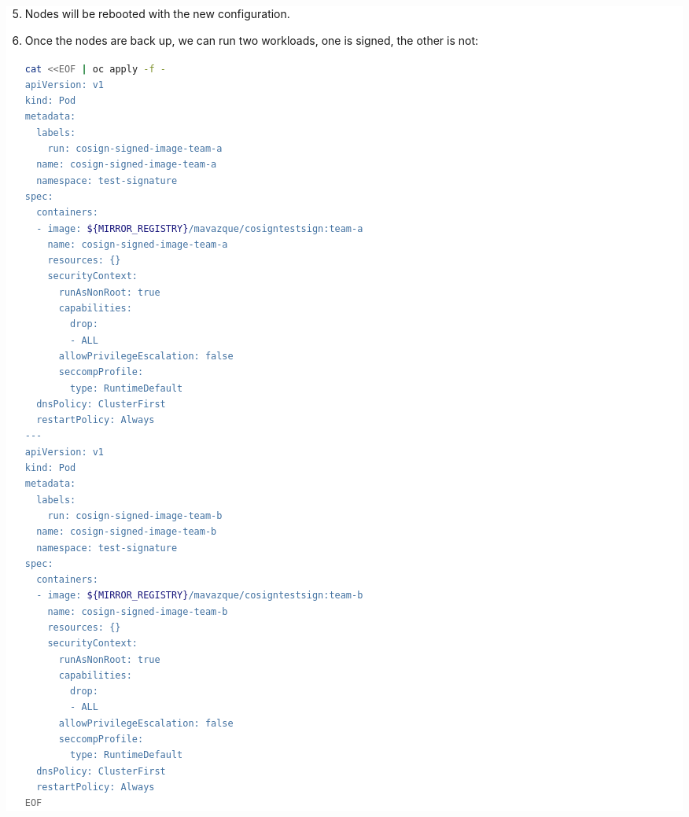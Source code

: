 5. Nodes will be rebooted with the new configuration.

6. Once the nodes are back up, we can run two workloads, one is signed, the other is not:

    ~~~sh
    cat <<EOF | oc apply -f -
    apiVersion: v1
    kind: Pod
    metadata:
      labels:
        run: cosign-signed-image-team-a
      name: cosign-signed-image-team-a
      namespace: test-signature
    spec:
      containers:
      - image: ${MIRROR_REGISTRY}/mavazque/cosigntestsign:team-a
        name: cosign-signed-image-team-a
        resources: {}
        securityContext:
          runAsNonRoot: true
          capabilities:
            drop:
            - ALL
          allowPrivilegeEscalation: false
          seccompProfile:
            type: RuntimeDefault
      dnsPolicy: ClusterFirst
      restartPolicy: Always
    ---
    apiVersion: v1
    kind: Pod
    metadata:
      labels:
        run: cosign-signed-image-team-b
      name: cosign-signed-image-team-b
      namespace: test-signature
    spec:
      containers:
      - image: ${MIRROR_REGISTRY}/mavazque/cosigntestsign:team-b
        name: cosign-signed-image-team-b
        resources: {}
        securityContext:
          runAsNonRoot: true
          capabilities:
            drop:
            - ALL
          allowPrivilegeEscalation: false
          seccompProfile:
            type: RuntimeDefault
      dnsPolicy: ClusterFirst
      restartPolicy: Always
    EOF
    ~~~
